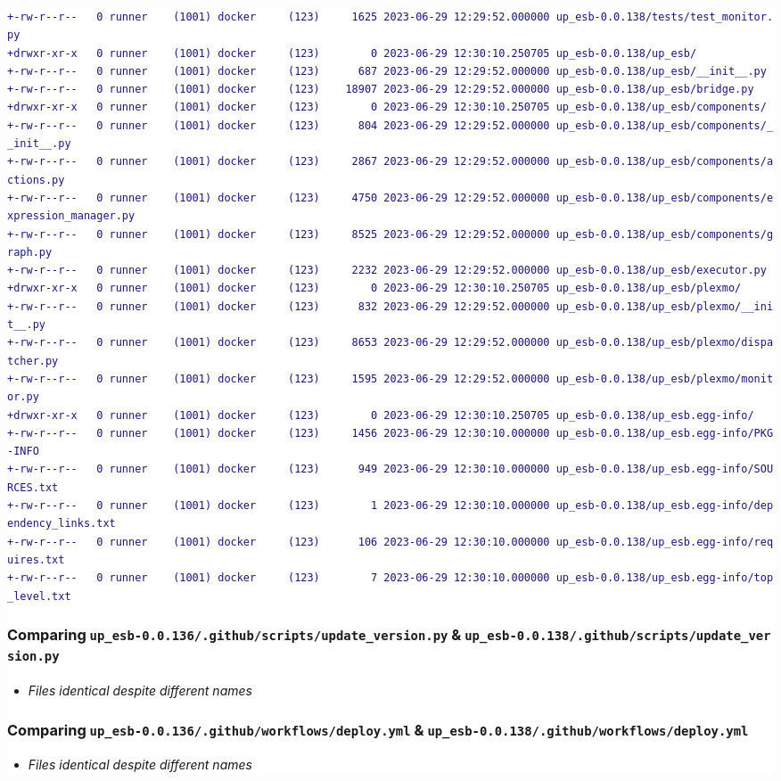 ```diff
+-rw-r--r--   0 runner    (1001) docker     (123)     1625 2023-06-29 12:29:52.000000 up_esb-0.0.138/tests/test_monitor.py
+drwxr-xr-x   0 runner    (1001) docker     (123)        0 2023-06-29 12:30:10.250705 up_esb-0.0.138/up_esb/
+-rw-r--r--   0 runner    (1001) docker     (123)      687 2023-06-29 12:29:52.000000 up_esb-0.0.138/up_esb/__init__.py
+-rw-r--r--   0 runner    (1001) docker     (123)    18907 2023-06-29 12:29:52.000000 up_esb-0.0.138/up_esb/bridge.py
+drwxr-xr-x   0 runner    (1001) docker     (123)        0 2023-06-29 12:30:10.250705 up_esb-0.0.138/up_esb/components/
+-rw-r--r--   0 runner    (1001) docker     (123)      804 2023-06-29 12:29:52.000000 up_esb-0.0.138/up_esb/components/__init__.py
+-rw-r--r--   0 runner    (1001) docker     (123)     2867 2023-06-29 12:29:52.000000 up_esb-0.0.138/up_esb/components/actions.py
+-rw-r--r--   0 runner    (1001) docker     (123)     4750 2023-06-29 12:29:52.000000 up_esb-0.0.138/up_esb/components/expression_manager.py
+-rw-r--r--   0 runner    (1001) docker     (123)     8525 2023-06-29 12:29:52.000000 up_esb-0.0.138/up_esb/components/graph.py
+-rw-r--r--   0 runner    (1001) docker     (123)     2232 2023-06-29 12:29:52.000000 up_esb-0.0.138/up_esb/executor.py
+drwxr-xr-x   0 runner    (1001) docker     (123)        0 2023-06-29 12:30:10.250705 up_esb-0.0.138/up_esb/plexmo/
+-rw-r--r--   0 runner    (1001) docker     (123)      832 2023-06-29 12:29:52.000000 up_esb-0.0.138/up_esb/plexmo/__init__.py
+-rw-r--r--   0 runner    (1001) docker     (123)     8653 2023-06-29 12:29:52.000000 up_esb-0.0.138/up_esb/plexmo/dispatcher.py
+-rw-r--r--   0 runner    (1001) docker     (123)     1595 2023-06-29 12:29:52.000000 up_esb-0.0.138/up_esb/plexmo/monitor.py
+drwxr-xr-x   0 runner    (1001) docker     (123)        0 2023-06-29 12:30:10.250705 up_esb-0.0.138/up_esb.egg-info/
+-rw-r--r--   0 runner    (1001) docker     (123)     1456 2023-06-29 12:30:10.000000 up_esb-0.0.138/up_esb.egg-info/PKG-INFO
+-rw-r--r--   0 runner    (1001) docker     (123)      949 2023-06-29 12:30:10.000000 up_esb-0.0.138/up_esb.egg-info/SOURCES.txt
+-rw-r--r--   0 runner    (1001) docker     (123)        1 2023-06-29 12:30:10.000000 up_esb-0.0.138/up_esb.egg-info/dependency_links.txt
+-rw-r--r--   0 runner    (1001) docker     (123)      106 2023-06-29 12:30:10.000000 up_esb-0.0.138/up_esb.egg-info/requires.txt
+-rw-r--r--   0 runner    (1001) docker     (123)        7 2023-06-29 12:30:10.000000 up_esb-0.0.138/up_esb.egg-info/top_level.txt
```

### Comparing `up_esb-0.0.136/.github/scripts/update_version.py` & `up_esb-0.0.138/.github/scripts/update_version.py`

 * *Files identical despite different names*

### Comparing `up_esb-0.0.136/.github/workflows/deploy.yml` & `up_esb-0.0.138/.github/workflows/deploy.yml`

 * *Files identical despite different names*
